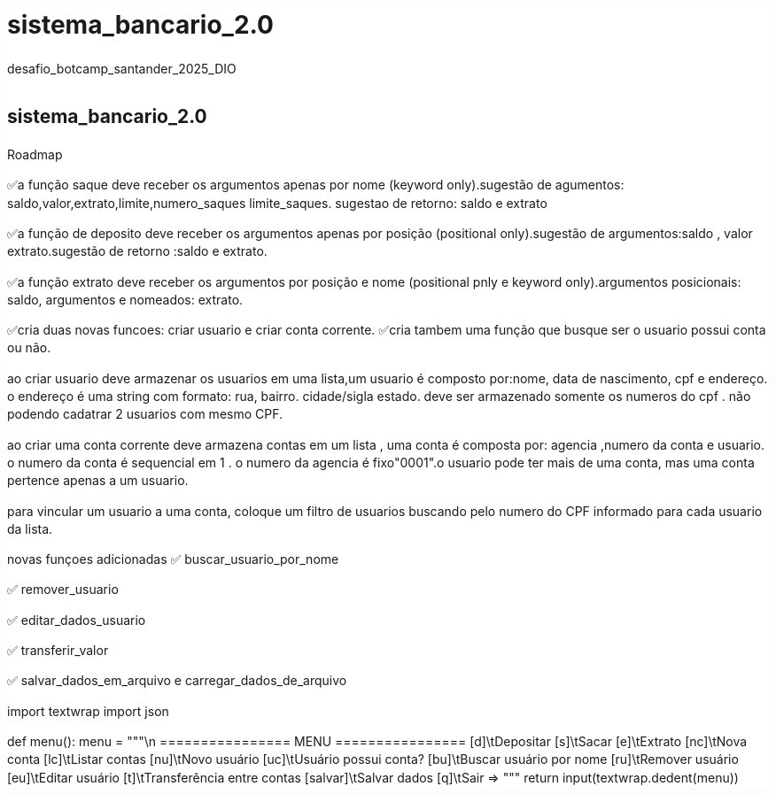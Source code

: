 # sistema_bancario_2.0
desafio_botcamp_santander_2025_DIO
## sistema_bancario_2.0

Roadmap

✅a função saque deve receber os argumentos apenas por nome
(keyword only).sugestão de agumentos: saldo,valor,extrato,limite,numero_saques
limite_saques. 
sugestao de retorno: saldo e extrato

✅a função de deposito deve receber os argumentos apenas por
posição (positional only).sugestão de argumentos:saldo , valor
extrato.sugestão de retorno :saldo e extrato.

✅a função extrato deve receber os argumentos por posição e
nome (positional pnly e keyword only).argumentos posicionais:
saldo, argumentos e nomeados: extrato. 

✅cria duas novas funcoes: criar usuario e criar conta corrente.
✅cria tambem uma função que busque ser o usuario possui conta ou não.

ao criar usuario deve armazenar os usuarios em uma lista,um usuario é
composto por:nome, data de nascimento, cpf e endereço.
o endereço é uma string com formato: rua, bairro. cidade/sigla estado.
deve ser armazenado somente os numeros do cpf . não podendo cadatrar 2 usuarios com mesmo CPF.

ao criar uma conta corrente deve armazena contas em um lista , uma conta é composta por:
agencia ,numero da conta e usuario. o numero da conta é sequencial em 1 . o numero da agencia 
é fixo"0001".o usuario pode ter mais de uma conta, mas uma conta
pertence apenas a um usuario.

para vincular um usuario a uma conta, coloque um filtro de usuarios
buscando pelo numero do CPF informado para cada usuario da lista.

novas funçoes adicionadas 
✅ buscar_usuario_por_nome

✅ remover_usuario

✅ editar_dados_usuario

✅ transferir_valor

✅ salvar_dados_em_arquivo e carregar_dados_de_arquivo

import textwrap
import json

def menu():
    menu = """\n
    ================ MENU ================
    [d]\tDepositar
    [s]\tSacar
    [e]\tExtrato
    [nc]\tNova conta
    [lc]\tListar contas
    [nu]\tNovo usuário
    [uc]\tUsuário possui conta?
    [bu]\tBuscar usuário por nome
    [ru]\tRemover usuário
    [eu]\tEditar usuário
    [t]\tTransferência entre contas
    [salvar]\tSalvar dados
    [q]\tSair
    => """
    return input(textwrap.dedent(menu))
